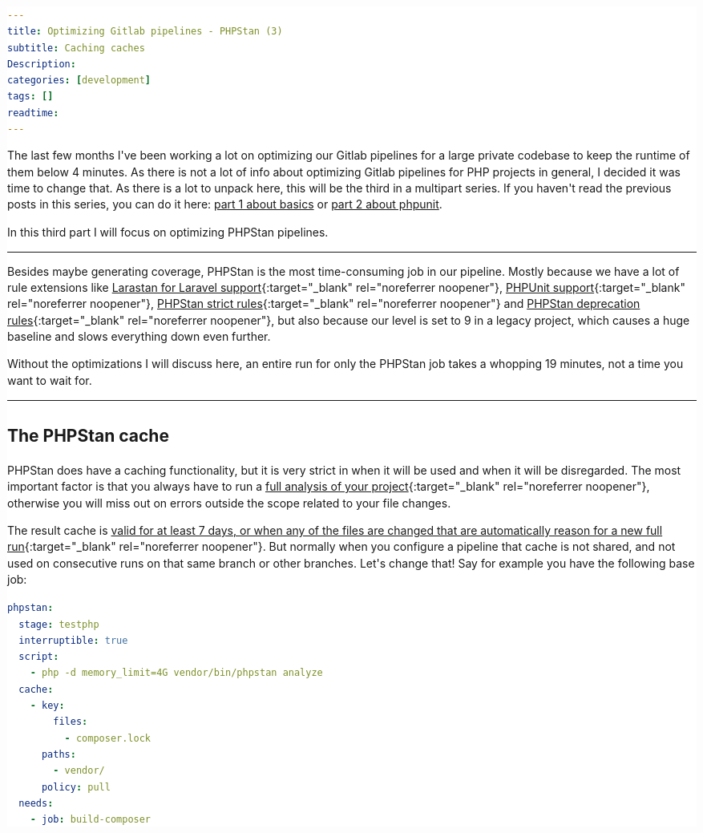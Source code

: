 ```yaml
---
title: Optimizing Gitlab pipelines - PHPStan (3)
subtitle: Caching caches
Description:
categories: [development]
tags: []
readtime:
---
```


The last few months I've been working a lot on optimizing our Gitlab pipelines for a large private codebase to keep the runtime of them below 4 minutes. As there is not a lot of info about optimizing Gitlab pipelines for PHP projects in general, I decided it was time to change that. As there is a lot to unpack here, this will be the third in a multipart series. If you haven't read the previous posts in this series, you can do it here: [part 1 about basics](/2022/02/15/Optimizing-gitlab-pipelines-pt-1-basics) or [part 2 about phpunit](/2022/02/16/Optimizing-gitlab-pipelines-pt-2-phpunit).

In this third part I will focus on optimizing PHPStan pipelines.

---

Besides maybe generating coverage, PHPStan is the most time-consuming job in our pipeline. Mostly because we have a lot of rule extensions like [Larastan for Laravel support](https://github.com/nunomaduro/larastan){:target="_blank" rel="noreferrer noopener"}, [PHPUnit support](https://github.com/phpstan/phpstan-phpunit){:target="_blank" rel="noreferrer noopener"}, [PHPStan strict rules](https://github.com/phpstan/phpstan-strict-rules){:target="_blank" rel="noreferrer noopener"} and [PHPStan deprecation rules](https://github.com/phpstan/phpstan-deprecation-rules){:target="_blank" rel="noreferrer noopener"}, but also because our level is set to 9 in a legacy project, which causes a huge baseline and slows everything down even further. 

Without the optimizations I will discuss here, an entire run for only the PHPStan job takes a whopping 19 minutes, not a time you want to wait for.

---

## The PHPStan cache

PHPStan does have a caching functionality, but it is very strict in when it will be used and when it will be disregarded. The most important factor is that you always have to run a [full analysis of your project](https://phpstan.org/blog/why-you-should-always-analyse-whole-project){:target="_blank" rel="noreferrer noopener"}, otherwise you will miss out on errors outside the scope related to your file changes. 

The result cache is [valid for at least 7 days, or when any of the files are changed that are automatically reason for a new full run](https://phpstan.org/user-guide/result-cache){:target="_blank" rel="noreferrer noopener"}. But normally when you configure a pipeline that cache is not shared, and not used on consecutive runs on that same branch or other branches. Let's change that! Say for example you have the following base job:

```yml
phpstan:
  stage: testphp
  interruptible: true
  script:
    - php -d memory_limit=4G vendor/bin/phpstan analyze
  cache:
    - key:
        files:
          - composer.lock
      paths:
        - vendor/
      policy: pull
  needs:
    - job: build-composer
```
